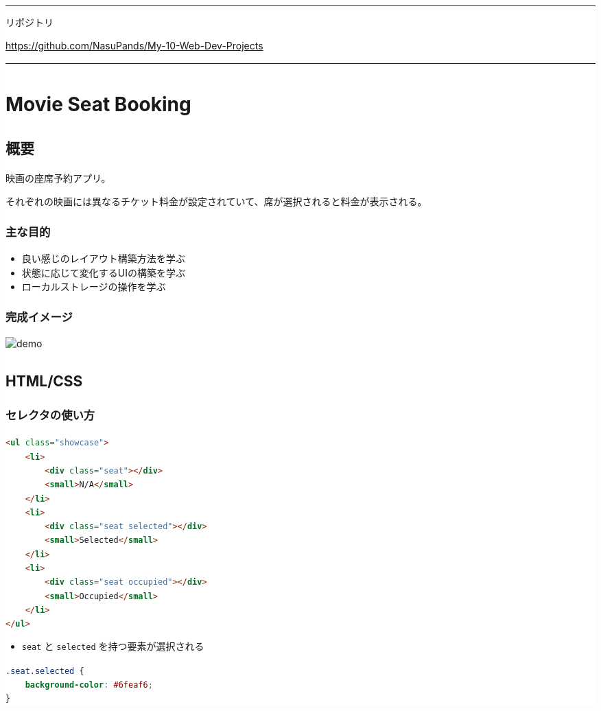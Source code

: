 ***

リポジトリ

https://github.com/NasuPands/My-10-Web-Dev-Projects

***

# Movie Seat Booking

## 概要

映画の座席予約アプリ。

それぞれの映画には異なるチケット料金が設定されていて、席が選択されると料金が表示される。

### 主な目的

- 良い感じのレイアウト構築方法を学ぶ
- 状態に応じて変化するUIの構築を学ぶ
- ローカルストレージの操作を学ぶ

### 完成イメージ

![demo](https://user-images.githubusercontent.com/85564407/155833480-b370b29f-afe1-4ac7-baef-28b5614a87db.gif)

## HTML/CSS

### セレクタの使い方

```html
<ul class="showcase">
    <li>
        <div class="seat"></div>
        <small>N/A</small>
    </li>
    <li>
        <div class="seat selected"></div>
        <small>Selected</small>
    </li>
    <li>
        <div class="seat occupied"></div>
        <small>Occupied</small>
    </li>
</ul>
```

- `seat` と `selected` を持つ要素が選択される

```css
.seat.selected {
    background-color: #6feaf6;
}
```
